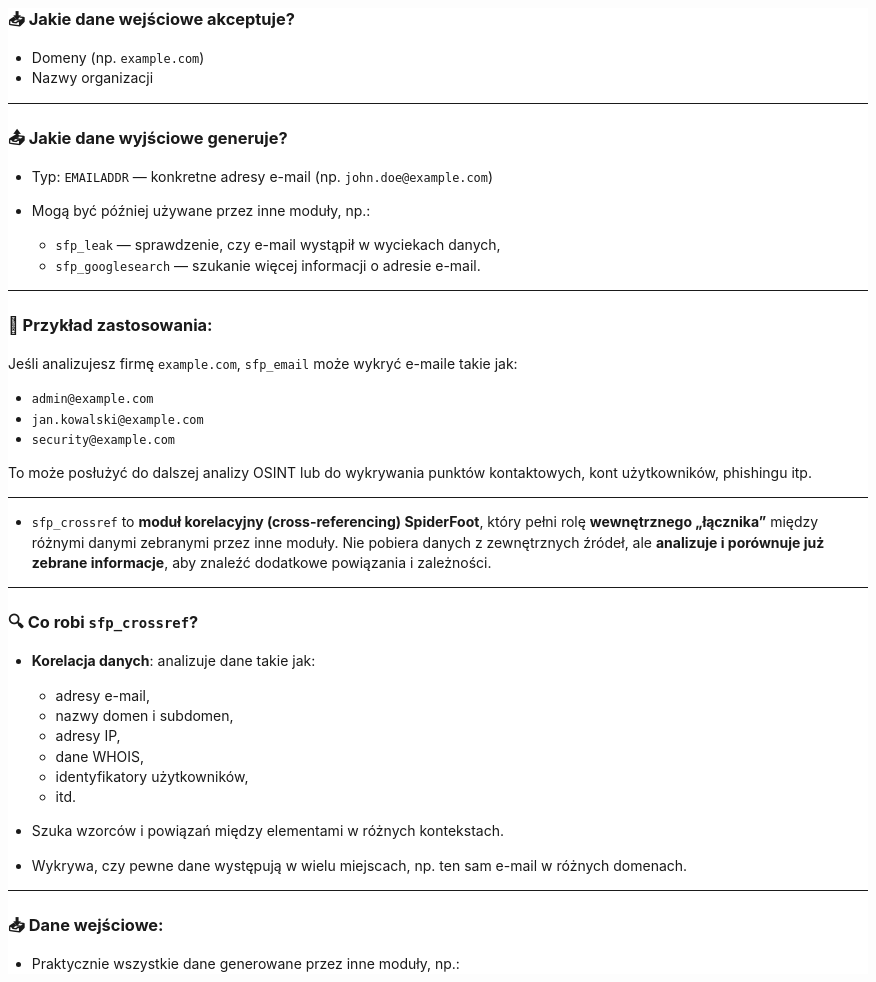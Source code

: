 
### 📥 Jakie dane wejściowe akceptuje?

* Domeny (np. `example.com`)
* Nazwy organizacji

---

### 📤 Jakie dane wyjściowe generuje?

* Typ: `EMAILADDR` — konkretne adresy e-mail (np. `john.doe@example.com`)
* Mogą być później używane przez inne moduły, np.:

  * `sfp_leak` — sprawdzenie, czy e-mail wystąpił w wyciekach danych,
  * `sfp_googlesearch` — szukanie więcej informacji o adresie e-mail.

---

### 🧠 Przykład zastosowania:

Jeśli analizujesz firmę `example.com`, `sfp_email` może wykryć e-maile takie jak:

* `admin@example.com`
* `jan.kowalski@example.com`
* `security@example.com`

To może posłużyć do dalszej analizy OSINT lub do wykrywania punktów kontaktowych, kont użytkowników, phishingu itp.

---

- `sfp_crossref` to **moduł korelacyjny (cross-referencing) SpiderFoot**, który pełni rolę **wewnętrznego „łącznika”** między różnymi danymi zebranymi przez inne moduły. Nie pobiera danych z zewnętrznych źródeł, ale **analizuje i porównuje już zebrane informacje**, aby znaleźć dodatkowe powiązania i zależności.

---

### 🔍 Co robi `sfp_crossref`?

* **Korelacja danych**: analizuje dane takie jak:

  * adresy e-mail,
  * nazwy domen i subdomen,
  * adresy IP,
  * dane WHOIS,
  * identyfikatory użytkowników,
  * itd.
* Szuka wzorców i powiązań między elementami w różnych kontekstach.
* Wykrywa, czy pewne dane występują w wielu miejscach, np. ten sam e-mail w różnych domenach.

---

### 📥 Dane wejściowe:

* Praktycznie wszystkie dane generowane przez inne moduły, np.:
